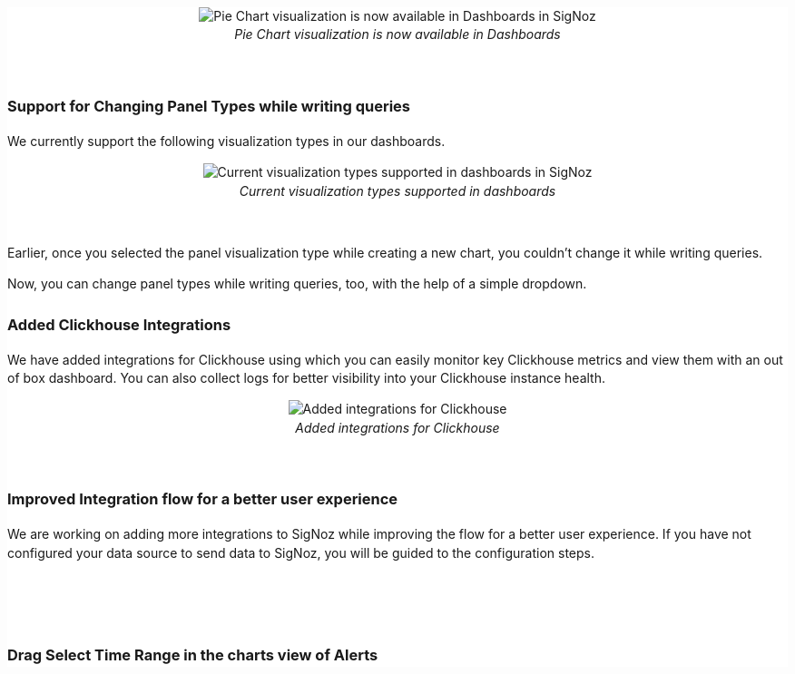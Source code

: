 <figure data-zoomable align='center'>
    <img className="box-shadowed-image" src="/img/blog/2024/05/signal-36-pie-chart.webp" alt="Pie Chart visualization is now available in Dashboards in SigNoz"/>
    <figcaption><i>Pie Chart visualization is now available in Dashboards</i></figcaption>
</figure>
<br/>

### Support for Changing Panel Types while writing queries

We currently support the following visualization types in our dashboards.

<figure data-zoomable align='center'>
    <img className="box-shadowed-image" src="/img/blog/2024/05/signal-36-visualization.webp" alt="Current visualization types supported in dashboards in SigNoz"/>
    <figcaption><i>Current visualization types supported in dashboards</i></figcaption>
</figure>
<br/>

Earlier, once you selected the panel visualization type while creating a new chart, you couldn’t change it while writing queries. 

Now, you can change panel types while writing queries, too, with the help of a simple dropdown.

<video width="820" height="540" controls>
   <source src="/img/blog/2024/05/signal-36-change-panel.mp4" type="video/mp4"/>
   Your browser does not support the video tag.
</video>

### Added Clickhouse Integrations

We have added integrations for Clickhouse using which you can easily monitor key Clickhouse metrics and view them with an out of box dashboard. You can also collect logs for better visibility into your Clickhouse instance health.

<figure data-zoomable align='center'>
    <img className="box-shadowed-image" src="/img/blog/2024/05/signal-36-clickhouse-integration.webp" alt="Added integrations for Clickhouse"/>
    <figcaption><i>Added integrations for Clickhouse</i></figcaption>
</figure>
<br/>

### Improved Integration flow for a better user experience

We are working on adding more integrations to SigNoz while improving the flow for a better user experience. If you have not configured your data source to send data to SigNoz, you will be guided to the configuration steps.

<figure data-zoomable align='center'>
    <img className="box-shadowed-image" src="/img/blog/2024/05/signal-36-integration-flow.gif" alt=""/>
    <figcaption><i></i></figcaption>
</figure>
<br/>

### Drag Select Time Range in the charts view of Alerts
